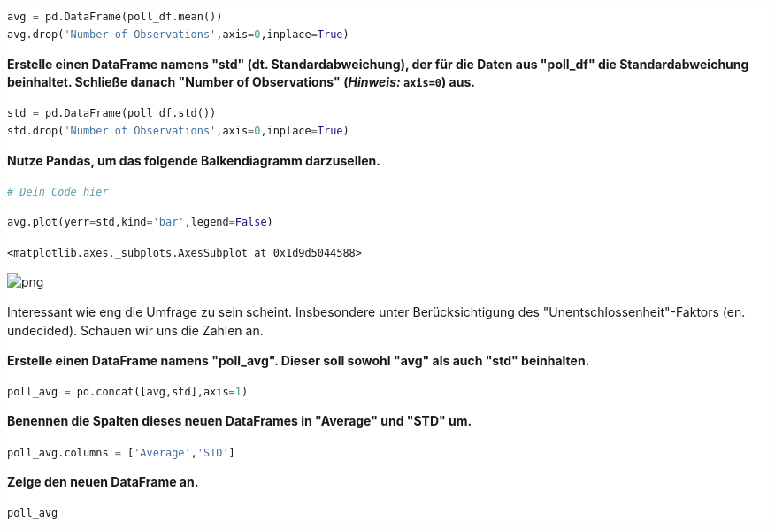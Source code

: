 
```python
avg = pd.DataFrame(poll_df.mean()) 
avg.drop('Number of Observations',axis=0,inplace=True)
```

**Erstelle einen DataFrame namens "std" (dt. Standardabweichung), der für die Daten aus "poll_df" die Standardabweichung beinhaltet. Schließe danach "Number of Observations" (*Hinweis:* `axis=0`) aus.**


```python
std = pd.DataFrame(poll_df.std())
std.drop('Number of Observations',axis=0,inplace=True)
```

**Nutze Pandas, um das folgende Balkendiagramm darzusellen.**


```python
# Dein Code hier
```


```python
avg.plot(yerr=std,kind='bar',legend=False)
```




    <matplotlib.axes._subplots.AxesSubplot at 0x1d9d5044588>




    
![png](/home/stefan/Code/Github_ContactStefanBauer/Cheatsheets-Python/02_DataScience/07_MeilensteinProjekte_DataScience/02-Wahlanalyse_Projekt/Markdown/02-Loesung_Wahlanalyse_Projekt_24_1.png)
    


Interessant wie eng die Umfrage zu sein scheint. Insbesondere unter Berücksichtigung des "Unentschlossenheit"-Faktors (en. undecided). Schauen wir uns die Zahlen an.

**Erstelle einen DataFrame namens "poll_avg". Dieser soll sowohl "avg" als auch "std" beinhalten.**


```python
poll_avg = pd.concat([avg,std],axis=1)
```

**Benennen die Spalten dieses neuen DataFrames in "Average" und "STD" um.**


```python
poll_avg.columns = ['Average','STD']
```

**Zeige den neuen DataFrame an.**


```python
poll_avg
```




<div>
<style scoped>
    .dataframe tbody tr th:only-of-type {
        vertical-align: middle;
    }

